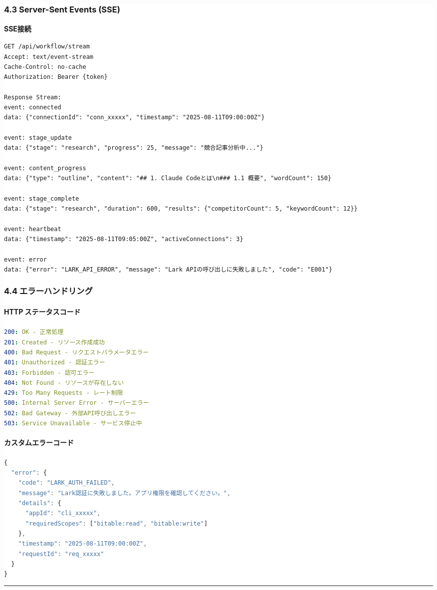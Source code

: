 ### 4.3 Server-Sent Events (SSE)

**SSE接続**
```http
GET /api/workflow/stream
Accept: text/event-stream
Cache-Control: no-cache
Authorization: Bearer {token}

Response Stream:
event: connected
data: {"connectionId": "conn_xxxxx", "timestamp": "2025-08-11T09:00:00Z"}

event: stage_update
data: {"stage": "research", "progress": 25, "message": "競合記事分析中..."}

event: content_progress 
data: {"type": "outline", "content": "## 1. Claude Codeとは\n### 1.1 概要", "wordCount": 150}

event: stage_complete
data: {"stage": "research", "duration": 600, "results": {"competitorCount": 5, "keywordCount": 12}}

event: heartbeat
data: {"timestamp": "2025-08-11T09:05:00Z", "activeConnections": 3}

event: error
data: {"error": "LARK_API_ERROR", "message": "Lark APIの呼び出しに失敗しました", "code": "E001"}
```

### 4.4 エラーハンドリング

#### HTTP ステータスコード
```yaml
200: OK - 正常処理
201: Created - リソース作成成功
400: Bad Request - リクエストパラメータエラー
401: Unauthorized - 認証エラー
403: Forbidden - 認可エラー
404: Not Found - リソースが存在しない
429: Too Many Requests - レート制限
500: Internal Server Error - サーバーエラー
502: Bad Gateway - 外部API呼び出しエラー
503: Service Unavailable - サービス停止中
```

#### カスタムエラーコード
```javascript
{
  "error": {
    "code": "LARK_AUTH_FAILED",
    "message": "Lark認証に失敗しました。アプリ権限を確認してください。",
    "details": {
      "appId": "cli_xxxxx",
      "requiredScopes": ["bitable:read", "bitable:write"]
    },
    "timestamp": "2025-08-11T09:00:00Z",
    "requestId": "req_xxxxx"
  }
}
```

---